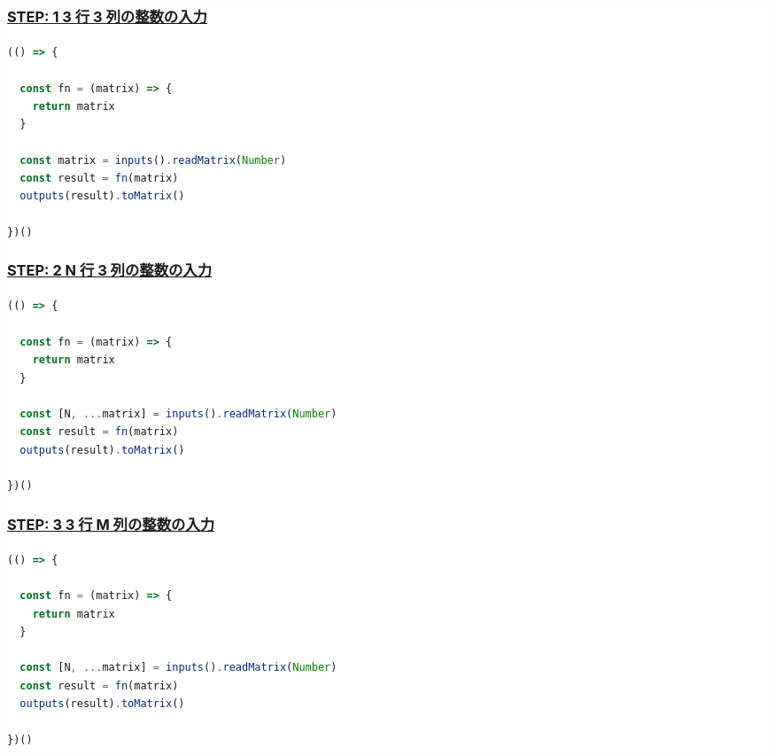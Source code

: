 ### [STEP: 1 3 行 3 列の整数の入力](https://paiza.jp/works/mondai/stdin_primer/stdin_primer__matrix_data_step1/edit?language_uid=javascript)

```js
(() => {

  const fn = (matrix) => {
    return matrix
  }

  const matrix = inputs().readMatrix(Number)
  const result = fn(matrix)
  outputs(result).toMatrix()

})()
```

### [STEP: 2 N 行 3 列の整数の入力](https://paiza.jp/works/mondai/stdin_primer/stdin_primer__matrix_data_step2/edit?language_uid=javascript)

```js
(() => {

  const fn = (matrix) => {
    return matrix
  }

  const [N, ...matrix] = inputs().readMatrix(Number)
  const result = fn(matrix)
  outputs(result).toMatrix()

})()
```

### [STEP: 3 3 行 M 列の整数の入力](https://paiza.jp/works/mondai/stdin_primer/stdin_primer__matrix_data_step3?language_uid=javascript)

```js
(() => {

  const fn = (matrix) => {
    return matrix
  }

  const [N, ...matrix] = inputs().readMatrix(Number)
  const result = fn(matrix)
  outputs(result).toMatrix()

})()

```
